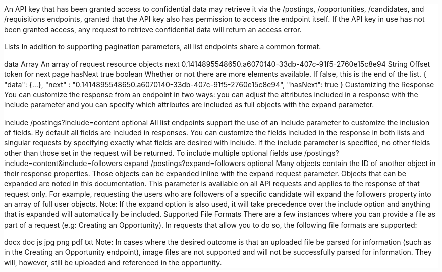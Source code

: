 An API key that has been granted access to confidential data may retrieve it via the /postings, /opportunities, /candidates, and /requisitions endpoints, granted that the API key also has permission to access the endpoint itself. If the API key in use has not been granted access, any request to retrieve confidential data will return an access error.

Lists
In addition to supporting pagination parameters, all list endpoints share a common format.

data
Array
An array of request resource objects
next
0.1414895548650.a6070140-33db-407c-91f5-2760e15c8e94
String
Offset token for next page
hasNext
true
boolean
Whether or not there are more elements available. If false, this is the end of the list.
{
  "data": {...},
  "next" : "0.1414895548650.a6070140-33db-407c-91f5-2760e15c8e94",
  "hasNext": true
}
Customizing the Response
You can customize the response from an endpoint in two ways: you can adjust the attributes included in a response with the include parameter and you can specify which attributes are included as full objects with the expand parameter.

include
/postings?include=content
optional
All list endpoints support the use of an include parameter to customize the inclusion of fields. By default all fields are included in responses. You can customize the fields included in the response in both lists and singular requests by specifying exactly what fields are desired with include. If the include parameter is specified, no other fields other than those set in the request will be returned. To include multiple optional fields use /postings?include=content&include=followers
expand
/postings?expand=followers
optional
Many objects contain the ID of another object in their response properties. Those objects can be expanded inline with the expand request parameter. Objects that can be expanded are noted in this documentation. This parameter is available on all API requests and applies to the response of that request only. For example, requesting the users who are followers of a specific candidate will expand the followers property into an array of full user objects. Note: If the expand option is also used, it will take precedence over the include option and anything that is expanded will automatically be included.
Supported File Formats
There are a few instances where you can provide a file as part of a request (e.g: Creating an Opportunity). In requests that allow you to do so, the following file formats are supported:

docx
doc
js
jpg
png
pdf
txt
Note: In cases where the desired outcome is that an uploaded file be parsed for information (such as in the Creating an Opportunity endpoint), image files are not supported and will not be successfully parsed for information. They will, however, still be uploaded and referenced in the opportunity.
